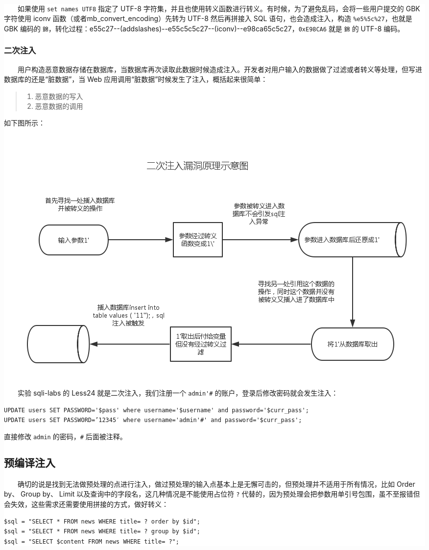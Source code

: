 &#8195;&#8195;如果使用 `set names UTF8` 指定了 UTF-8 字符集，并且也使用转义函数进行转义。有时候，为了避免乱码，会将一些用户提交的 GBK 字符使用 iconv 函数（或者mb_convert_encoding）先转为 UTF-8 然后再拼接入 SQL 语句，也会造成注入，构造 `%e5%5c%27`，也就是 GBK 编码的 `錦`，转化过程：e55c27--(addslashes)--e55c5c5c27--(iconv)--e98ca65c5c27，`0xE98CA6` 就是 `錦` 的 UTF-8 编码。

### 二次注入
&#8195;&#8195;用户构造恶意数据存储在数据库，当数据库再次读取此数据时候造成注入。开发者对用户输入的数据做了过滤或者转义等处理，但写进数据库的还是“脏数据”，当 Web 应用调用“脏数据”时候发生了注入，概括起来很简单：
> 1. 恶意数据的写入
> 2. 恶意数据的调用

如下图所示：
![secondinj](/imgs/secondinj.png)

&#8195;&#8195;实验 sqli-labs 的 Less24 就是二次注入，我们注册一个 `admin'#` 的账户，登录后修改密码就会发生注入：
```
UPDATE users SET PASSWORD='$pass' where username='$username' and password='$curr_pass';
UPDATE users SET PASSWORD=’12345′ where username='admin'#' and password='$curr_pass';
```
直接修改 `admin` 的密码，`#` 后面被注释。

## 预编译注入
&#8195;&#8195;确切的说是找到无法做预处理的点进行注入，做过预处理的输入点基本上是无懈可击的，但预处理并不适用于所有情况，比如 Order by、 Group by、 Limit 以及查询中的字段名，这几种情况是不能使用占位符 `?` 代替的，因为预处理会把参数用单引号包围，虽不至报错但会失效，这些需求还需要使用拼接的方式，做好转义：
```
$sql = "SELECT * FROM news WHERE title= ? order by $id";
$sql = "SELECT * FROM news WHERE title= ? group by $id";
$sql = "SELECT $content FROM news WHERE title= ?";
```
